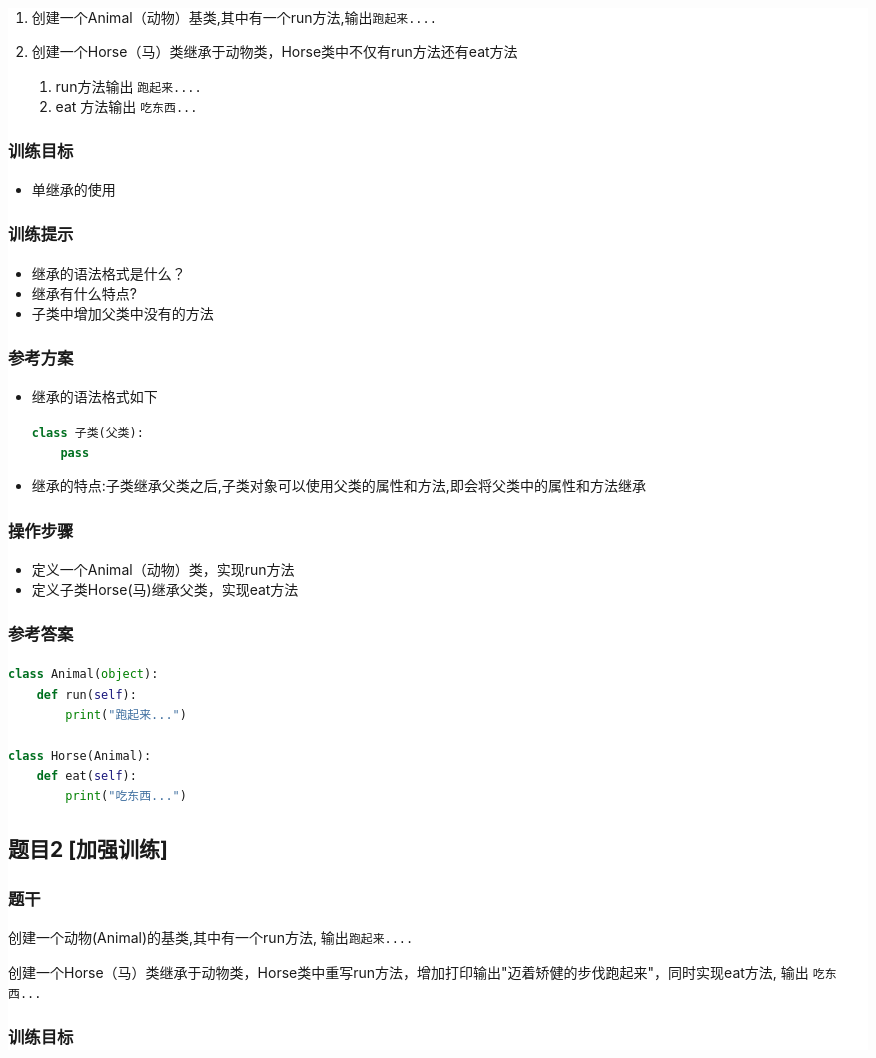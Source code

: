 1. 创建一个Animal（动物）基类,其中有一个run方法,输出`跑起来....`

2. 创建一个Horse（马）类继承于动物类，Horse类中不仅有run方法还有eat方法
    1. run方法输出 `跑起来....`
    2. eat 方法输出 `吃东西...`

### 训练目标

* 单继承的使用

### 训练提示

* 继承的语法格式是什么？
* 继承有什么特点?
* 子类中增加父类中没有的方法

### 参考方案

* 继承的语法格式如下
    ```python
    class 子类(父类):
        pass
    ```

* 继承的特点:子类继承父类之后,子类对象可以使用父类的属性和方法,即会将父类中的属性和方法继承


### 操作步骤

* 定义一个Animal（动物）类，实现run方法
* 定义子类Horse(马)继承父类，实现eat方法

### 参考答案

```python
class Animal(object):
    def run(self):
        print("跑起来...")

class Horse(Animal):
    def eat(self):
        print("吃东西...")
```



## 题目2 [加强训练]

### 题干

创建一个动物(Animal)的基类,其中有一个run方法, 输出`跑起来....`

创建一个Horse（马）类继承于动物类，Horse类中重写run方法，增加打印输出"迈着矫健的步伐跑起来"，同时实现eat方法, 输出 `吃东西...`

### 训练目标
